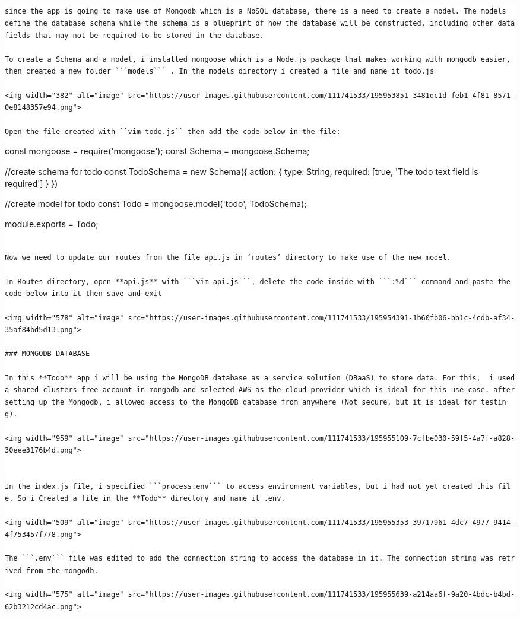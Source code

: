 ```
since the app is going to make use of Mongodb which is a NoSQL database, there is a need to create a model. The models  define the database schema while the schema is a blueprint of how the database will be constructed, including other data fields that may not be required to be stored in the database.

To create a Schema and a model, i installed mongoose which is a Node.js package that makes working with mongodb easier, then created a new folder ```models``` . In the models directory i created a file and name it todo.js

<img width="382" alt="image" src="https://user-images.githubusercontent.com/111741533/195953851-3481dc1d-feb1-4f81-8571-0e8148357e94.png">

Open the file created with ``vim todo.js`` then add the code below in the file:

```
const mongoose = require('mongoose');
const Schema = mongoose.Schema;

//create schema for todo
const TodoSchema = new Schema({
action: {
type: String,
required: [true, 'The todo text field is required']
}
})

//create model for todo
const Todo = mongoose.model('todo', TodoSchema);

module.exports = Todo;
```

Now we need to update our routes from the file api.js in ‘routes’ directory to make use of the new model.

In Routes directory, open **api.js** with ```vim api.js```, delete the code inside with ```:%d``` command and paste the code below into it then save and exit

<img width="578" alt="image" src="https://user-images.githubusercontent.com/111741533/195954391-1b60fb06-bb1c-4cdb-af34-35af84bd5d13.png">

### MONGODB DATABASE

In this **Todo** app i will be using the MongoDB database as a service solution (DBaaS) to store data. For this,  i used a shared clusters free account in mongodb and selected AWS as the cloud provider which is ideal for this use case. after setting up the Mongodb, i allowed access to the MongoDB database from anywhere (Not secure, but it is ideal for testing).

<img width="959" alt="image" src="https://user-images.githubusercontent.com/111741533/195955109-7cfbe030-59f5-4a7f-a828-30eee3176b4d.png">


In the index.js file, i specified ```process.env``` to access environment variables, but i had not yet created this file. So i Created a file in the **Todo** directory and name it .env.

<img width="509" alt="image" src="https://user-images.githubusercontent.com/111741533/195955353-39717961-4dc7-4977-9414-4f753457f778.png">

The ```.env``` file was edited to add the connection string to access the database in it. The connection string was retrived from the mongodb.

<img width="575" alt="image" src="https://user-images.githubusercontent.com/111741533/195955639-a214aa6f-9a20-4bdc-b4bd-62b3212cd4ac.png">

```